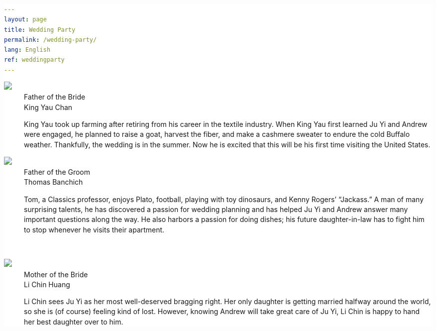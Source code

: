 ```yaml
---
layout: page
title: Wedding Party
permalink: /wedding-party/
lang: English
ref: weddingparty
---
```


<div style="width: 100%;">
<dl class="wedding-party">

<dt><img src="{{ site.url }}{{ site.baseurl }}/images/king-yau-chan.jpg" style="width: 250px;"></dt>

<dd>
<span class="wedding-party-title">Father of the Bride<br/>King Yau Chan</span>

<p>King Yau took up farming after retiring from his career in the textile industry. When King Yau first learned Ju Yi and Andrew were engaged, he planned to raise a goat, harvest the fiber, and make a cashmere sweater to endure the cold Buffalo weather. Thankfully, the wedding is in the summer. Now he is excited that this will be his first time visiting the United States.</p>
</dd>

</dl>
<dl class="wedding-party">

<dt><img src="{{ site.url }}{{ site.baseurl }}/images/tom-banchich.jpg" style="width: 250px;"></dt>

<dd>
<span class="wedding-party-title">Father of the Groom<br/>Thomas Banchich</span>

<p>Tom, a Classics professor, enjoys Plato, football, playing with toy dinosaurs, and Kenny Rogers’ “Jackass.” A man of many surprising talents, he has discovered a passion for wedding planning and has helped Ju Yi and Andrew answer many important questions along the way. He also harbors a passion for doing dishes; his future daughter-in-law has to fight him to stop whenever he visits their apartment.</p>
</dd>

</dl>
<br style="clear: both;">
<dl class="wedding-party">

<dt><img src="{{ site.url }}{{ site.baseurl }}/images/li-chin-huang.jpg" style="width: 250px;"></dt>

<dd>
<span class="wedding-party-title">Mother of the Bride<br/>Li Chin Huang</span>

<p>Li Chin sees Ju Yi as her most well-deserved bragging right. Her only daughter is getting married halfway around the world, so she is (of course) feeling kind of lost. However, knowing Andrew will take great care of Ju Yi, Li Chin is happy to hand her best daughter over to him.</p>

</dd>

</dl>
<dl class="wedding-party">
